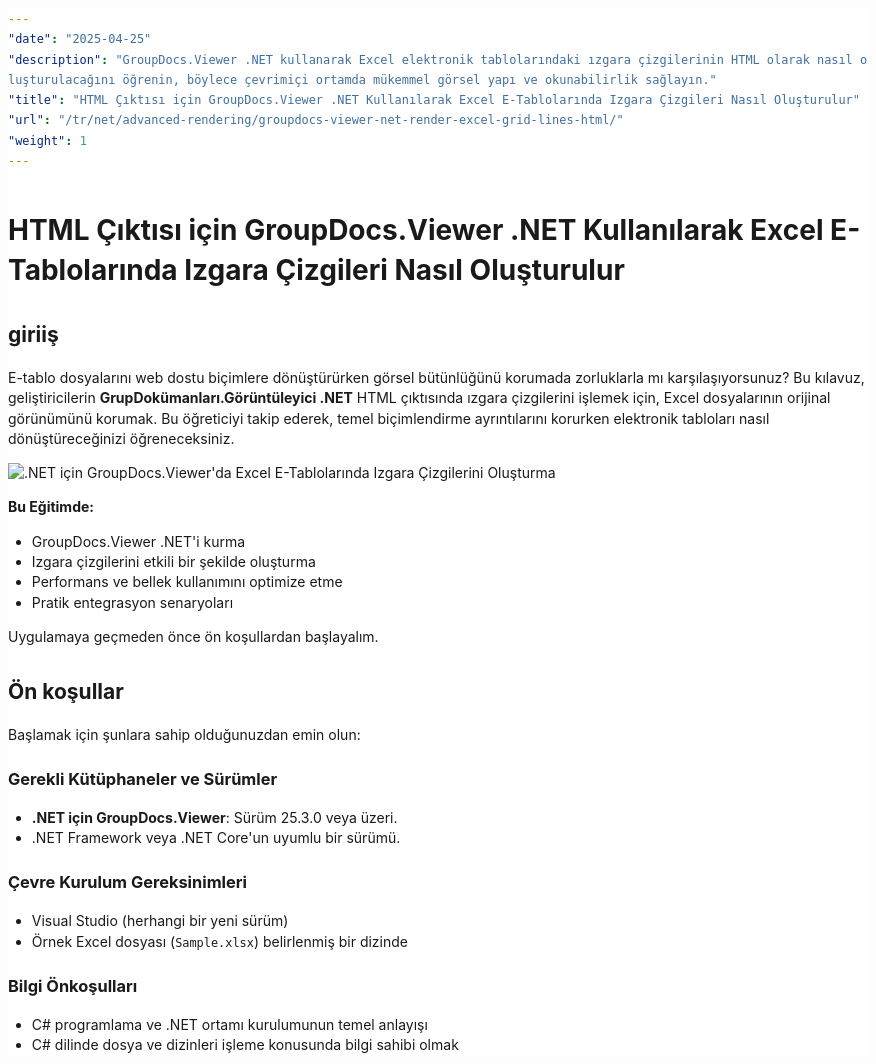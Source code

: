 ```yaml
---
"date": "2025-04-25"
"description": "GroupDocs.Viewer .NET kullanarak Excel elektronik tablolarındaki ızgara çizgilerinin HTML olarak nasıl oluşturulacağını öğrenin, böylece çevrimiçi ortamda mükemmel görsel yapı ve okunabilirlik sağlayın."
"title": "HTML Çıktısı için GroupDocs.Viewer .NET Kullanılarak Excel E-Tablolarında Izgara Çizgileri Nasıl Oluşturulur"
"url": "/tr/net/advanced-rendering/groupdocs-viewer-net-render-excel-grid-lines-html/"
"weight": 1
---
```


# HTML Çıktısı için GroupDocs.Viewer .NET Kullanılarak Excel E-Tablolarında Izgara Çizgileri Nasıl Oluşturulur

## giriiş

E-tablo dosyalarını web dostu biçimlere dönüştürürken görsel bütünlüğünü korumada zorluklarla mı karşılaşıyorsunuz? Bu kılavuz, geliştiricilerin **GrupDokümanları.Görüntüleyici .NET** HTML çıktısında ızgara çizgilerini işlemek için, Excel dosyalarının orijinal görünümünü korumak. Bu öğreticiyi takip ederek, temel biçimlendirme ayrıntılarını korurken elektronik tabloları nasıl dönüştüreceğinizi öğreneceksiniz.

![.NET için GroupDocs.Viewer'da Excel E-Tablolarında Izgara Çizgilerini Oluşturma](/viewer/advanced-rendering/render-grid-lines-in-excel-spreadsheets-img.png)

**Bu Eğitimde:**
- GroupDocs.Viewer .NET'i kurma
- Izgara çizgilerini etkili bir şekilde oluşturma
- Performans ve bellek kullanımını optimize etme
- Pratik entegrasyon senaryoları

Uygulamaya geçmeden önce ön koşullardan başlayalım.

## Ön koşullar

Başlamak için şunlara sahip olduğunuzdan emin olun:

### Gerekli Kütüphaneler ve Sürümler
- **.NET için GroupDocs.Viewer**: Sürüm 25.3.0 veya üzeri.
- .NET Framework veya .NET Core'un uyumlu bir sürümü.

### Çevre Kurulum Gereksinimleri
- Visual Studio (herhangi bir yeni sürüm)
- Örnek Excel dosyası (`Sample.xlsx`) belirlenmiş bir dizinde

### Bilgi Önkoşulları
- C# programlama ve .NET ortamı kurulumunun temel anlayışı
- C# dilinde dosya ve dizinleri işleme konusunda bilgi sahibi olmak
